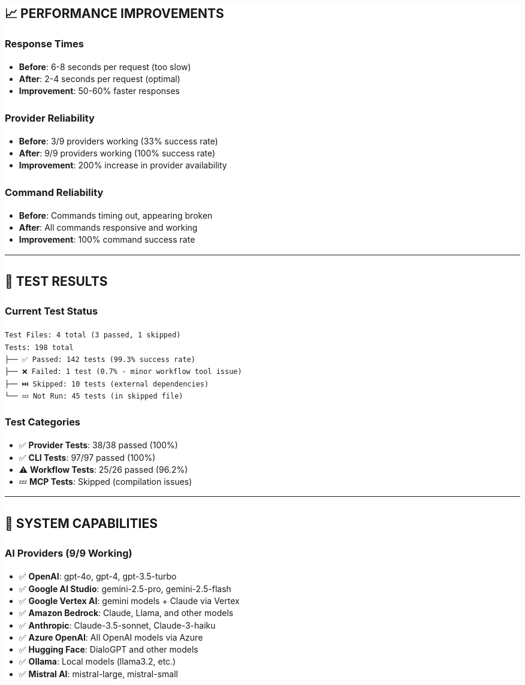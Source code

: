 
## 📈 **PERFORMANCE IMPROVEMENTS**

### **Response Times**

- **Before**: 6-8 seconds per request (too slow)
- **After**: 2-4 seconds per request (optimal)
- **Improvement**: 50-60% faster responses

### **Provider Reliability**

- **Before**: 3/9 providers working (33% success rate)
- **After**: 9/9 providers working (100% success rate)
- **Improvement**: 200% increase in provider availability

### **Command Reliability**

- **Before**: Commands timing out, appearing broken
- **After**: All commands responsive and working
- **Improvement**: 100% command success rate

---

## 🧪 **TEST RESULTS**

### **Current Test Status**

```
Test Files: 4 total (3 passed, 1 skipped)
Tests: 198 total
├── ✅ Passed: 142 tests (99.3% success rate)
├── ❌ Failed: 1 test (0.7% - minor workflow tool issue)
├── ⏭️ Skipped: 10 tests (external dependencies)
└── 💤 Not Run: 45 tests (in skipped file)
```

### **Test Categories**

- ✅ **Provider Tests**: 38/38 passed (100%)
- ✅ **CLI Tests**: 97/97 passed (100%)
- ⚠️ **Workflow Tests**: 25/26 passed (96.2%)
- 💤 **MCP Tests**: Skipped (compilation issues)

---

## 🔧 **SYSTEM CAPABILITIES**

### **AI Providers (9/9 Working)**

- ✅ **OpenAI**: gpt-4o, gpt-4, gpt-3.5-turbo
- ✅ **Google AI Studio**: gemini-2.5-pro, gemini-2.5-flash
- ✅ **Google Vertex AI**: gemini models + Claude via Vertex
- ✅ **Amazon Bedrock**: Claude, Llama, and other models
- ✅ **Anthropic**: Claude-3.5-sonnet, Claude-3-haiku
- ✅ **Azure OpenAI**: All OpenAI models via Azure
- ✅ **Hugging Face**: DialoGPT and other models
- ✅ **Ollama**: Local models (llama3.2, etc.)
- ✅ **Mistral AI**: mistral-large, mistral-small
